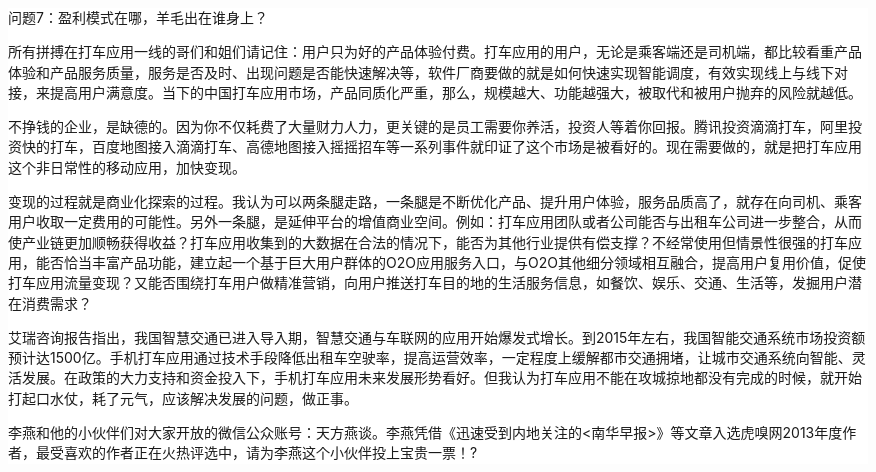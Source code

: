 问题7：盈利模式在哪，羊毛出在谁身上？

所有拼搏在打车应用一线的哥们和姐们请记住：用户只为好的产品体验付费。打车应用的用户，无论是乘客端还是司机端，都比较看重产品体验和产品服务质量，服务是否及时、出现问题是否能快速解决等，软件厂商要做的就是如何快速实现智能调度，有效实现线上与线下对接，来提高用户满意度。当下的中国打车应用市场，产品同质化严重，那么，规模越大、功能越强大，被取代和被用户抛弃的风险就越低。

不挣钱的企业，是缺德的。因为你不仅耗费了大量财力人力，更关键的是员工需要你养活，投资人等着你回报。腾讯投资滴滴打车，阿里投资快的打车，百度地图接入滴滴打车、高德地图接入摇摇招车等一系列事件就印证了这个市场是被看好的。现在需要做的，就是把打车应用这个非日常性的移动应用，加快变现。

变现的过程就是商业化探索的过程。我认为可以两条腿走路，一条腿是不断优化产品、提升用户体验，服务品质高了，就存在向司机、乘客用户收取一定费用的可能性。另外一条腿，是延伸平台的增值商业空间。例如：打车应用团队或者公司能否与出租车公司进一步整合，从而使产业链更加顺畅获得收益？打车应用收集到的大数据在合法的情况下，能否为其他行业提供有偿支撑？不经常使用但情景性很强的打车应用，能否恰当丰富产品功能，建立起一个基于巨大用户群体的O2O应用服务入口，与O2O其他细分领域相互融合，提高用户复用价值，促使打车应用流量变现？又能否围绕打车用户做精准营销，向用户推送打车目的地的生活服务信息，如餐饮、娱乐、交通、生活等，发掘用户潜在消费需求？

艾瑞咨询报告指出，我国智慧交通已进入导入期，智慧交通与车联网的应用开始爆发式增长。到2015年左右，我国智能交通系统市场投资额预计达1500亿。手机打车应用通过技术手段降低出租车空驶率，提高运营效率，一定程度上缓解都市交通拥堵，让城市交通系统向智能、灵活发展。在政策的大力支持和资金投入下，手机打车应用未来发展形势看好。但我认为打车应用不能在攻城掠地都没有完成的时候，就开始打起口水仗，耗了元气，应该解决发展的问题，做正事。

李燕和他的小伙伴们对大家开放的微信公众账号：天方燕谈。李燕凭借《迅速受到内地关注的<南华早报>》等文章入选虎嗅网2013年度作者，最受喜欢的作者正在火热评选中，请为李燕这个小伙伴投上宝贵一票！?

